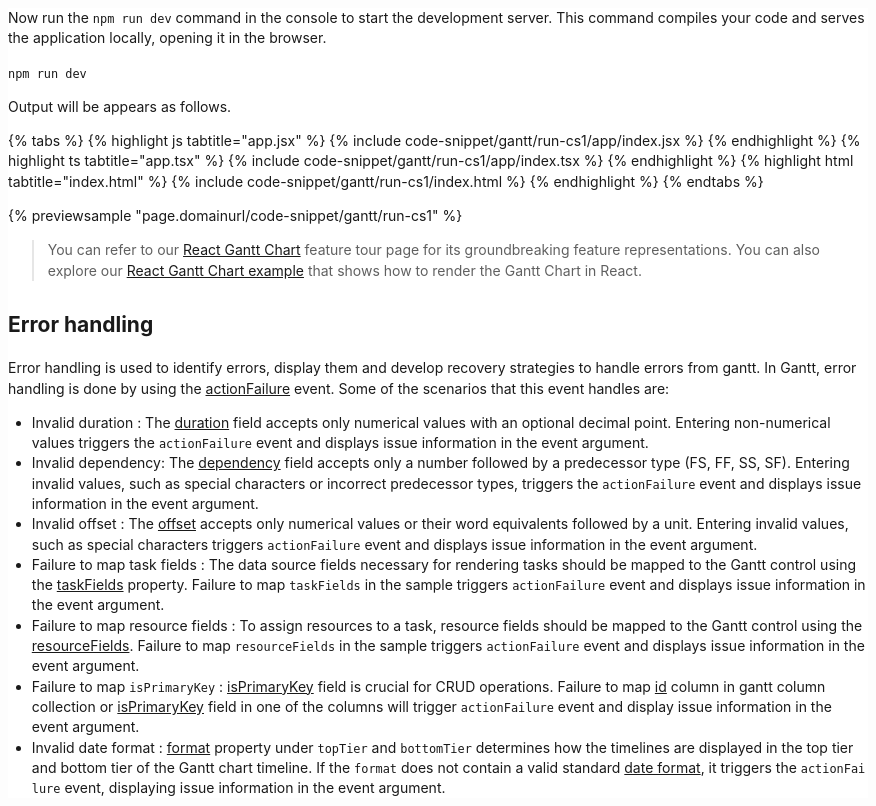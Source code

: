Now run the `npm run dev` command in the console to start the development server. This command compiles your code and serves the application locally, opening it in the browser.

```bash
npm run dev
```

Output will be appears as follows.

{% tabs %}
{% highlight js tabtitle="app.jsx" %}
{% include code-snippet/gantt/run-cs1/app/index.jsx %}
{% endhighlight %}
{% highlight ts tabtitle="app.tsx" %}
{% include code-snippet/gantt/run-cs1/app/index.tsx %}
{% endhighlight %}
{% highlight html tabtitle="index.html" %}
{% include code-snippet/gantt/run-cs1/index.html %}
{% endhighlight %}
{% endtabs %}
        
{% previewsample "page.domainurl/code-snippet/gantt/run-cs1" %}

> You can refer to our [React Gantt Chart]( https://www.syncfusion.com/react-components/react-gantt-chart) feature tour page for its groundbreaking feature representations. You can also explore our [React Gantt Chart example]( https://ej2.syncfusion.com/react/demos/#/material/gantt/default) that shows how to render the Gantt Chart in React.

## Error handling

Error handling is used to identify errors, display them and develop recovery strategies to handle errors from gantt. In Gantt, error handling is done by using the [actionFailure](https://ej2.syncfusion.com/react/documentation/api/gantt/#actionfailure) event. Some of the scenarios that this event handles are:
* Invalid duration : The [duration](https://ej2.syncfusion.com/react/documentation/api/gantt/taskFields/#duration) field accepts only numerical values with an optional decimal point. Entering non-numerical values triggers the `actionFailure` event and displays issue information in the event argument.
* Invalid dependency: The [dependency](https://ej2.syncfusion.com/react/documentation/api/gantt/taskFields/#dependency) field accepts only a number followed by a predecessor type (FS, FF, SS, SF).  Entering invalid values, such as special characters or incorrect predecessor types, triggers the `actionFailure` event and displays issue information in the event argument.
* Invalid offset : The [offset](https://ej2.syncfusion.com/react/documentation/api/gantt/iPredecessor/#offset) accepts only numerical values or their word equivalents followed by a unit. Entering invalid values, such as special characters triggers `actionFailure` event and displays issue information in the event argument.
* Failure to map task fields : The data source fields necessary for rendering tasks should be mapped to the Gantt control using the [taskFields](https://ej2.syncfusion.com/react/documentation/api/gantt/taskFields/) property. Failure to map `taskFields` in the sample triggers `actionFailure` event and displays issue information in the event argument.
* Failure to map resource fields : To assign resources to a task, resource fields should be mapped to the Gantt control using the [resourceFields](https://ej2.syncfusion.com/react/documentation/api/gantt/resourceFields/). Failure to map `resourceFields` in the sample triggers `actionFailure` event and displays issue information in the event argument.
* Failure to map `isPrimaryKey` : [isPrimaryKey](https://ej2.syncfusion.com/react/documentation/api/gantt/column/#isprimarykey) field is crucial for CRUD operations. Failure to map [id](https://ej2.syncfusion.com/react/documentation/api/gantt/taskFields/#id) column in gantt column collection or [isPrimaryKey](https://ej2.syncfusion.com/react/documentation/api/gantt/column/#isprimarykey) field in one of the columns will trigger `actionFailure` event and display issue information in the event argument.
* Invalid date format : [format](https://ej2.syncfusion.com/react/documentation/api/gantt/iTimelineFormatter/) property under `topTier` and `bottomTier` determines how the timelines are displayed in the top tier and bottom tier of the Gantt chart timeline. If the `format` does not contain a valid standard [date format](https://developer.mozilla.org/en-US/docs/Web/JavaScript/Reference/Global_Objects/Date), it triggers the `actionFailure` event, displaying issue information in the event argument.